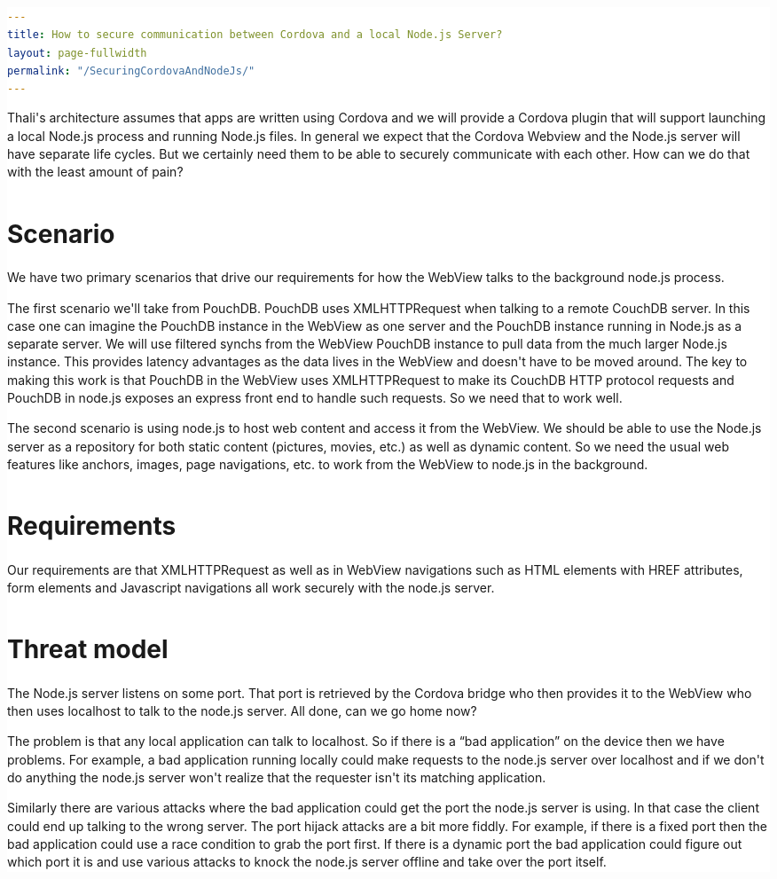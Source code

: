 ```yaml
---
title: How to secure communication between Cordova and a local Node.js Server?
layout: page-fullwidth
permalink: "/SecuringCordovaAndNodeJs/"
---
```

Thali's architecture assumes that apps are written using Cordova and we will provide a Cordova plugin that will support launching a local Node.js process and running Node.js files. In general we expect that the Cordova Webview and the Node.js server will have separate life cycles. But we certainly need them to be able to securely communicate with each other. How can we do that with the least amount of pain?

# Scenario
We have two primary scenarios that drive our requirements for how the WebView talks to the background node.js process.

The first scenario we'll take from PouchDB. PouchDB uses XMLHTTPRequest when talking to a remote CouchDB server. In this case one can imagine the PouchDB instance in the WebView as one server and the PouchDB instance running in Node.js as a separate server. We will use filtered synchs from the WebView PouchDB instance to pull data from the much larger Node.js instance. This provides latency advantages as the data lives in the WebView and doesn't have to be moved around. The key to making this work is that PouchDB in the WebView uses XMLHTTPRequest to make its CouchDB HTTP protocol requests and PouchDB in node.js exposes an express front end to handle such requests. So we need that to work well.

The second scenario is using node.js to host web content and access it from the WebView. We should be able to use the Node.js server as a repository for both static content (pictures, movies, etc.) as well as dynamic content. So we need the usual web features like anchors, images, page navigations, etc. to work from the WebView to node.js in the background.

# Requirements
Our requirements are that XMLHTTPRequest as well as in WebView navigations such as HTML elements with HREF attributes, form elements and Javascript navigations all work securely with the node.js server.

# Threat model
The Node.js server listens on some port. That port is retrieved by the Cordova bridge who then provides it to the WebView who then uses localhost to talk to the node.js server. All done, can we go home now?

The problem is that any local application can talk to localhost. So if there is a “bad application” on the device then we have problems. For example, a bad application running locally could make requests to the node.js server over localhost and if we don't do anything the node.js server won't realize that the requester isn't its matching application.

Similarly there are various attacks where the bad application could get the port the node.js server is using. In that case the client could end up talking to the wrong server. The port hijack attacks are a bit more fiddly. For example, if there is a fixed port then the bad application could use a race condition to grab the port first. If there is a dynamic port the bad application could figure out which port it is and use various attacks to knock the node.js server offline and take over the port itself.
